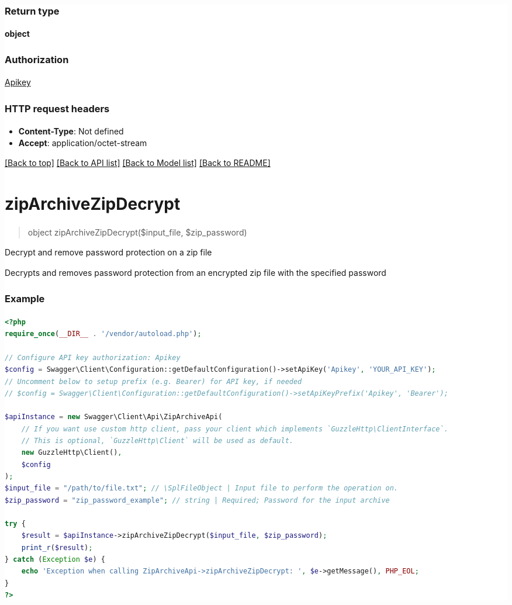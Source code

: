 ### Return type

**object**

### Authorization

[Apikey](../../README.md#Apikey)

### HTTP request headers

 - **Content-Type**: Not defined
 - **Accept**: application/octet-stream

[[Back to top]](#) [[Back to API list]](../../README.md#documentation-for-api-endpoints) [[Back to Model list]](../../README.md#documentation-for-models) [[Back to README]](../../README.md)

# **zipArchiveZipDecrypt**
> object zipArchiveZipDecrypt($input_file, $zip_password)

Decrypt and remove password protection on a zip file

Decrypts and removes password protection from an encrypted zip file with the specified password

### Example
```php
<?php
require_once(__DIR__ . '/vendor/autoload.php');

// Configure API key authorization: Apikey
$config = Swagger\Client\Configuration::getDefaultConfiguration()->setApiKey('Apikey', 'YOUR_API_KEY');
// Uncomment below to setup prefix (e.g. Bearer) for API key, if needed
// $config = Swagger\Client\Configuration::getDefaultConfiguration()->setApiKeyPrefix('Apikey', 'Bearer');

$apiInstance = new Swagger\Client\Api\ZipArchiveApi(
    // If you want use custom http client, pass your client which implements `GuzzleHttp\ClientInterface`.
    // This is optional, `GuzzleHttp\Client` will be used as default.
    new GuzzleHttp\Client(),
    $config
);
$input_file = "/path/to/file.txt"; // \SplFileObject | Input file to perform the operation on.
$zip_password = "zip_password_example"; // string | Required; Password for the input archive

try {
    $result = $apiInstance->zipArchiveZipDecrypt($input_file, $zip_password);
    print_r($result);
} catch (Exception $e) {
    echo 'Exception when calling ZipArchiveApi->zipArchiveZipDecrypt: ', $e->getMessage(), PHP_EOL;
}
?>
```
